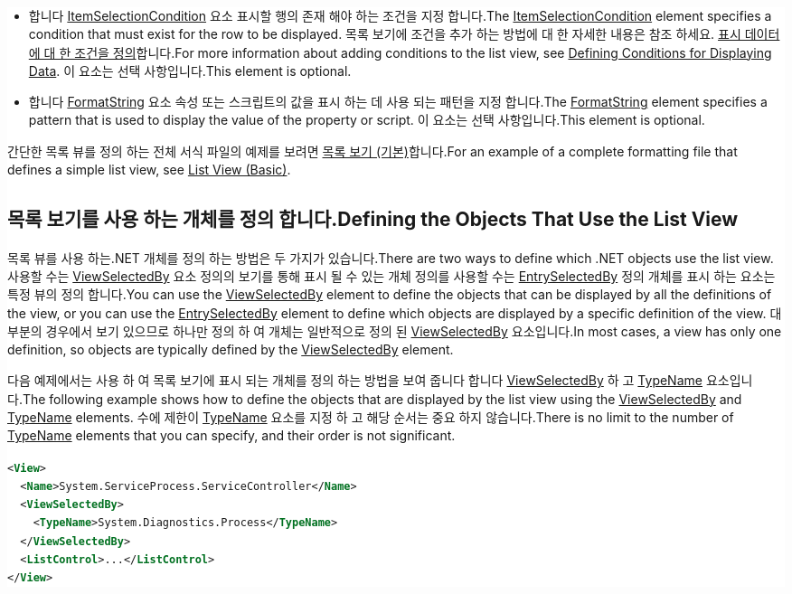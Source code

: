 - <span data-ttu-id="a6738-156">합니다 [ItemSelectionCondition](./itemselectioncondition-element-for-listitem-for-listcontrol-format.md) 요소 표시할 행의 존재 해야 하는 조건을 지정 합니다.</span><span class="sxs-lookup"><span data-stu-id="a6738-156">The [ItemSelectionCondition](./itemselectioncondition-element-for-listitem-for-listcontrol-format.md) element specifies a condition that must exist for the row to be displayed.</span></span> <span data-ttu-id="a6738-157">목록 보기에 조건을 추가 하는 방법에 대 한 자세한 내용은 참조 하세요. [표시 데이터에 대 한 조건을 정의](./defining-conditions-for-displaying-data.md)합니다.</span><span class="sxs-lookup"><span data-stu-id="a6738-157">For more information about adding conditions to the list view, see [Defining Conditions for Displaying Data](./defining-conditions-for-displaying-data.md).</span></span> <span data-ttu-id="a6738-158">이 요소는 선택 사항입니다.</span><span class="sxs-lookup"><span data-stu-id="a6738-158">This element is optional.</span></span>

- <span data-ttu-id="a6738-159">합니다 [FormatString](./formatstring-element-for-listitem-for-listcontrol-format.md) 요소 속성 또는 스크립트의 값을 표시 하는 데 사용 되는 패턴을 지정 합니다.</span><span class="sxs-lookup"><span data-stu-id="a6738-159">The [FormatString](./formatstring-element-for-listitem-for-listcontrol-format.md) element specifies a pattern that is used to display the value of the property or script.</span></span> <span data-ttu-id="a6738-160">이 요소는 선택 사항입니다.</span><span class="sxs-lookup"><span data-stu-id="a6738-160">This element is optional.</span></span>

<span data-ttu-id="a6738-161">간단한 목록 뷰를 정의 하는 전체 서식 파일의 예제를 보려면 [목록 보기 (기본)](./list-view-basic.md)합니다.</span><span class="sxs-lookup"><span data-stu-id="a6738-161">For an example of a complete formatting file that defines a simple list view, see [List View (Basic)](./list-view-basic.md).</span></span>

## <a name="defining-the-objects-that-use-the-list-view"></a><span data-ttu-id="a6738-162">목록 보기를 사용 하는 개체를 정의 합니다.</span><span class="sxs-lookup"><span data-stu-id="a6738-162">Defining the Objects That Use the List View</span></span>

<span data-ttu-id="a6738-163">목록 뷰를 사용 하는.NET 개체를 정의 하는 방법은 두 가지가 있습니다.</span><span class="sxs-lookup"><span data-stu-id="a6738-163">There are two ways to define which .NET objects use the list view.</span></span> <span data-ttu-id="a6738-164">사용할 수는 [ViewSelectedBy](./viewselectedby-element-format.md) 요소 정의의 보기를 통해 표시 될 수 있는 개체 정의를 사용할 수는 [EntrySelectedBy](./entryselectedby-element-for-listentry-for-listcontrol-format.md) 정의 개체를 표시 하는 요소는 특정 뷰의 정의 합니다.</span><span class="sxs-lookup"><span data-stu-id="a6738-164">You can use the [ViewSelectedBy](./viewselectedby-element-format.md) element to define the objects that can be displayed by all the definitions of the view, or you can use the [EntrySelectedBy](./entryselectedby-element-for-listentry-for-listcontrol-format.md) element to define which objects are displayed by a specific definition of the view.</span></span> <span data-ttu-id="a6738-165">대부분의 경우에서 보기 있으므로 하나만 정의 하 여 개체는 일반적으로 정의 된 [ViewSelectedBy](./viewselectedby-element-format.md) 요소입니다.</span><span class="sxs-lookup"><span data-stu-id="a6738-165">In most cases, a view has only one definition, so objects are typically defined by the [ViewSelectedBy](./viewselectedby-element-format.md) element.</span></span>

<span data-ttu-id="a6738-166">다음 예제에서는 사용 하 여 목록 보기에 표시 되는 개체를 정의 하는 방법을 보여 줍니다 합니다 [ViewSelectedBy](./viewselectedby-element-format.md) 하 고 [TypeName](./typename-element-for-viewselectedby-format.md) 요소입니다.</span><span class="sxs-lookup"><span data-stu-id="a6738-166">The following example shows how to define the objects that are displayed by the list view using the [ViewSelectedBy](./viewselectedby-element-format.md) and [TypeName](./typename-element-for-viewselectedby-format.md) elements.</span></span> <span data-ttu-id="a6738-167">수에 제한이 [TypeName](./typename-element-for-viewselectedby-format.md) 요소를 지정 하 고 해당 순서는 중요 하지 않습니다.</span><span class="sxs-lookup"><span data-stu-id="a6738-167">There is no limit to the number of [TypeName](./typename-element-for-viewselectedby-format.md) elements that you can specify, and their order is not significant.</span></span>

```xml
<View>
  <Name>System.ServiceProcess.ServiceController</Name>
  <ViewSelectedBy>
    <TypeName>System.Diagnostics.Process</TypeName>
  </ViewSelectedBy>
  <ListControl>...</ListControl>
</View>
```
